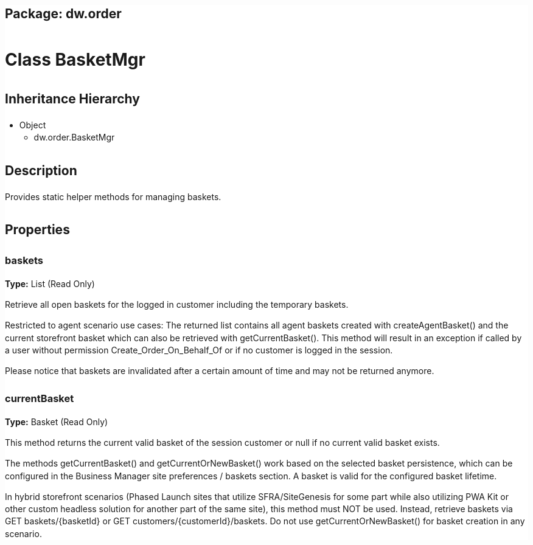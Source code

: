 ## Package: dw.order

# Class BasketMgr

## Inheritance Hierarchy

- Object
  - dw.order.BasketMgr

## Description

Provides static helper methods for managing baskets.

## Properties

### baskets

**Type:** List (Read Only)

Retrieve all open baskets for the logged in customer including the temporary baskets.
 
 
 Restricted to agent scenario use cases: The returned list contains all agent baskets created with
 createAgentBasket() and the current storefront basket which can also be retrieved with
 getCurrentBasket(). This method will result in an exception if called by a user without permission
 Create_Order_On_Behalf_Of or if no customer is logged in the session.
 
 
 Please notice that baskets are invalidated after a certain amount of time and may not be returned anymore.

### currentBasket

**Type:** Basket (Read Only)

This method returns the current valid basket of the session customer or null if no current valid
 basket exists.
 
 The methods getCurrentBasket() and getCurrentOrNewBasket() work based on the selected basket
 persistence, which can be configured in the Business Manager site preferences / baskets section. A basket is
 valid for the configured basket lifetime.
 
 
 In hybrid storefront scenarios (Phased Launch sites that utilize SFRA/SiteGenesis for some part while also
 utilizing PWA Kit or other custom headless solution for another part of the same site), this method must
 NOT be used. Instead, retrieve baskets via GET baskets/{basketId} or
 GET customers/{customerId}/baskets. Do not use getCurrentOrNewBasket() for basket creation
 in any scenario.
 
 